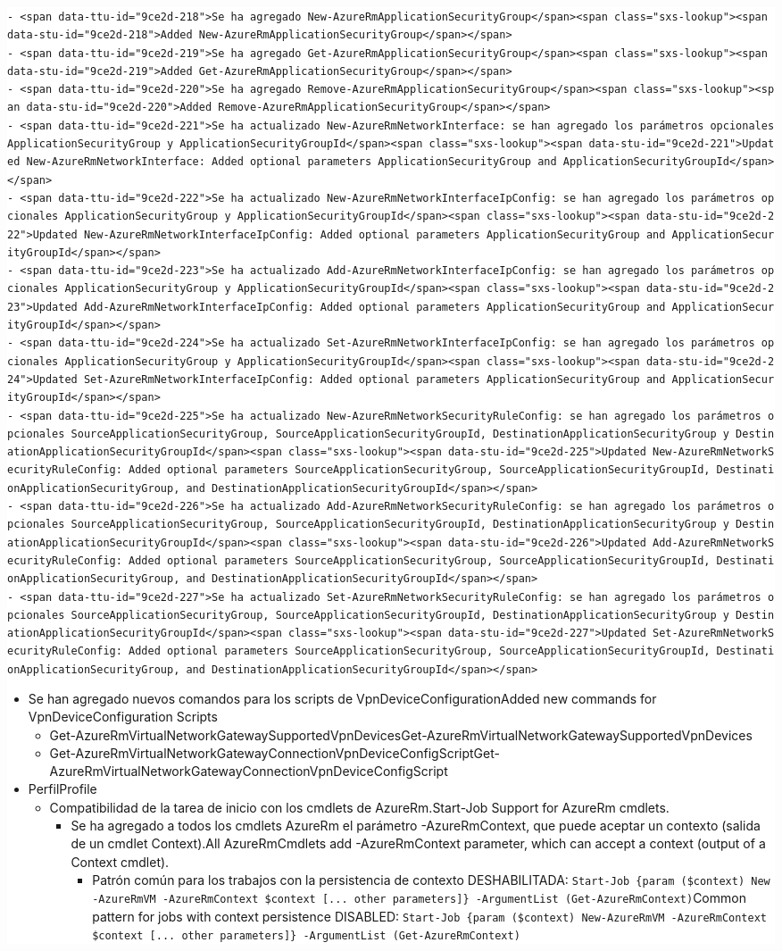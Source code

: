     - <span data-ttu-id="9ce2d-218">Se ha agregado New-AzureRmApplicationSecurityGroup</span><span class="sxs-lookup"><span data-stu-id="9ce2d-218">Added New-AzureRmApplicationSecurityGroup</span></span>
    - <span data-ttu-id="9ce2d-219">Se ha agregado Get-AzureRmApplicationSecurityGroup</span><span class="sxs-lookup"><span data-stu-id="9ce2d-219">Added Get-AzureRmApplicationSecurityGroup</span></span>
    - <span data-ttu-id="9ce2d-220">Se ha agregado Remove-AzureRmApplicationSecurityGroup</span><span class="sxs-lookup"><span data-stu-id="9ce2d-220">Added Remove-AzureRmApplicationSecurityGroup</span></span>
    - <span data-ttu-id="9ce2d-221">Se ha actualizado New-AzureRmNetworkInterface: se han agregado los parámetros opcionales ApplicationSecurityGroup y ApplicationSecurityGroupId</span><span class="sxs-lookup"><span data-stu-id="9ce2d-221">Updated New-AzureRmNetworkInterface: Added optional parameters ApplicationSecurityGroup and ApplicationSecurityGroupId</span></span>
    - <span data-ttu-id="9ce2d-222">Se ha actualizado New-AzureRmNetworkInterfaceIpConfig: se han agregado los parámetros opcionales ApplicationSecurityGroup y ApplicationSecurityGroupId</span><span class="sxs-lookup"><span data-stu-id="9ce2d-222">Updated New-AzureRmNetworkInterfaceIpConfig: Added optional parameters ApplicationSecurityGroup and ApplicationSecurityGroupId</span></span>
    - <span data-ttu-id="9ce2d-223">Se ha actualizado Add-AzureRmNetworkInterfaceIpConfig: se han agregado los parámetros opcionales ApplicationSecurityGroup y ApplicationSecurityGroupId</span><span class="sxs-lookup"><span data-stu-id="9ce2d-223">Updated Add-AzureRmNetworkInterfaceIpConfig: Added optional parameters ApplicationSecurityGroup and ApplicationSecurityGroupId</span></span>
    - <span data-ttu-id="9ce2d-224">Se ha actualizado Set-AzureRmNetworkInterfaceIpConfig: se han agregado los parámetros opcionales ApplicationSecurityGroup y ApplicationSecurityGroupId</span><span class="sxs-lookup"><span data-stu-id="9ce2d-224">Updated Set-AzureRmNetworkInterfaceIpConfig: Added optional parameters ApplicationSecurityGroup and ApplicationSecurityGroupId</span></span>
    - <span data-ttu-id="9ce2d-225">Se ha actualizado New-AzureRmNetworkSecurityRuleConfig: se han agregado los parámetros opcionales SourceApplicationSecurityGroup, SourceApplicationSecurityGroupId, DestinationApplicationSecurityGroup y DestinationApplicationSecurityGroupId</span><span class="sxs-lookup"><span data-stu-id="9ce2d-225">Updated New-AzureRmNetworkSecurityRuleConfig: Added optional parameters SourceApplicationSecurityGroup, SourceApplicationSecurityGroupId, DestinationApplicationSecurityGroup, and DestinationApplicationSecurityGroupId</span></span>
    - <span data-ttu-id="9ce2d-226">Se ha actualizado Add-AzureRmNetworkSecurityRuleConfig: se han agregado los parámetros opcionales SourceApplicationSecurityGroup, SourceApplicationSecurityGroupId, DestinationApplicationSecurityGroup y DestinationApplicationSecurityGroupId</span><span class="sxs-lookup"><span data-stu-id="9ce2d-226">Updated Add-AzureRmNetworkSecurityRuleConfig: Added optional parameters SourceApplicationSecurityGroup, SourceApplicationSecurityGroupId, DestinationApplicationSecurityGroup, and DestinationApplicationSecurityGroupId</span></span>
    - <span data-ttu-id="9ce2d-227">Se ha actualizado Set-AzureRmNetworkSecurityRuleConfig: se han agregado los parámetros opcionales SourceApplicationSecurityGroup, SourceApplicationSecurityGroupId, DestinationApplicationSecurityGroup y DestinationApplicationSecurityGroupId</span><span class="sxs-lookup"><span data-stu-id="9ce2d-227">Updated Set-AzureRmNetworkSecurityRuleConfig: Added optional parameters SourceApplicationSecurityGroup, SourceApplicationSecurityGroupId, DestinationApplicationSecurityGroup, and DestinationApplicationSecurityGroupId</span></span>
  * <span data-ttu-id="9ce2d-228">Se han agregado nuevos comandos para los scripts de VpnDeviceConfiguration</span><span class="sxs-lookup"><span data-stu-id="9ce2d-228">Added new commands for VpnDeviceConfiguration Scripts</span></span>
    - <span data-ttu-id="9ce2d-229">Get-AzureRmVirtualNetworkGatewaySupportedVpnDevices</span><span class="sxs-lookup"><span data-stu-id="9ce2d-229">Get-AzureRmVirtualNetworkGatewaySupportedVpnDevices</span></span>
    - <span data-ttu-id="9ce2d-230">Get-AzureRmVirtualNetworkGatewayConnectionVpnDeviceConfigScript</span><span class="sxs-lookup"><span data-stu-id="9ce2d-230">Get-AzureRmVirtualNetworkGatewayConnectionVpnDeviceConfigScript</span></span>
* <span data-ttu-id="9ce2d-231">Perfil</span><span class="sxs-lookup"><span data-stu-id="9ce2d-231">Profile</span></span>
  * <span data-ttu-id="9ce2d-232">Compatibilidad de la tarea de inicio con los cmdlets de AzureRm.</span><span class="sxs-lookup"><span data-stu-id="9ce2d-232">Start-Job Support for AzureRm cmdlets.</span></span>
    * <span data-ttu-id="9ce2d-233">Se ha agregado a todos los cmdlets AzureRm el parámetro -AzureRmContext, que puede aceptar un contexto (salida de un cmdlet Context).</span><span class="sxs-lookup"><span data-stu-id="9ce2d-233">All AzureRmCmdlets add -AzureRmContext parameter, which can accept a context (output of a Context cmdlet).</span></span>
      - <span data-ttu-id="9ce2d-234">Patrón común para los trabajos con la persistencia de contexto DESHABILITADA: `Start-Job {param ($context) New-AzureRmVM -AzureRmContext $context [... other parameters]} -ArgumentList (Get-AzureRmContext)`</span><span class="sxs-lookup"><span data-stu-id="9ce2d-234">Common pattern for jobs with context persistence DISABLED: `Start-Job {param ($context) New-AzureRmVM -AzureRmContext $context [... other parameters]} -ArgumentList (Get-AzureRmContext)`</span></span>